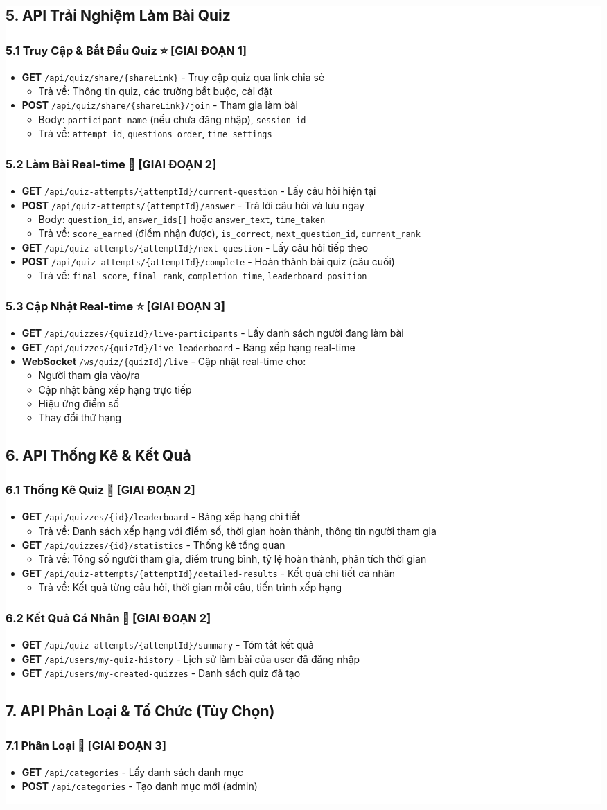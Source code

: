 ## 5. API Trải Nghiệm Làm Bài Quiz

### 5.1 Truy Cập & Bắt Đầu Quiz ⭐ **[GIAI ĐOẠN 1]**
- **GET** `/api/quiz/share/{shareLink}` - Truy cập quiz qua link chia sẻ
    - Trả về: Thông tin quiz, các trường bắt buộc, cài đặt
- **POST** `/api/quiz/share/{shareLink}/join` - Tham gia làm bài
    - Body: `participant_name` (nếu chưa đăng nhập), `session_id`
    - Trả về: `attempt_id`, `questions_order`, `time_settings`

### 5.2 Làm Bài Real-time 🚀 **[GIAI ĐOẠN 2]**
- **GET** `/api/quiz-attempts/{attemptId}/current-question` - Lấy câu hỏi hiện tại
- **POST** `/api/quiz-attempts/{attemptId}/answer` - Trả lời câu hỏi và lưu ngay
    - Body: `question_id`, `answer_ids[]` hoặc `answer_text`, `time_taken`
    - Trả về: `score_earned` (điểm nhận được), `is_correct`, `next_question_id`, `current_rank`
- **GET** `/api/quiz-attempts/{attemptId}/next-question` - Lấy câu hỏi tiếp theo
- **POST** `/api/quiz-attempts/{attemptId}/complete` - Hoàn thành bài quiz (câu cuối)
    - Trả về: `final_score`, `final_rank`, `completion_time`, `leaderboard_position`

### 5.3 Cập Nhật Real-time ⭐ **[GIAI ĐOẠN 3]**
- **GET** `/api/quizzes/{quizId}/live-participants` - Lấy danh sách người đang làm bài
- **GET** `/api/quizzes/{quizId}/live-leaderboard` - Bảng xếp hạng real-time
- **WebSocket** `/ws/quiz/{quizId}/live` - Cập nhật real-time cho:
    - Người tham gia vào/ra
    - Cập nhật bảng xếp hạng trực tiếp
    - Hiệu ứng điểm số
    - Thay đổi thứ hạng

## 6. API Thống Kê & Kết Quả

### 6.1 Thống Kê Quiz 🚀 **[GIAI ĐOẠN 2]**
- **GET** `/api/quizzes/{id}/leaderboard` - Bảng xếp hạng chi tiết
    - Trả về: Danh sách xếp hạng với điểm số, thời gian hoàn thành, thông tin người tham gia
- **GET** `/api/quizzes/{id}/statistics` - Thống kê tổng quan
    - Trả về: Tổng số người tham gia, điểm trung bình, tỷ lệ hoàn thành, phân tích thời gian
- **GET** `/api/quiz-attempts/{attemptId}/detailed-results` - Kết quả chi tiết cá nhân
    - Trả về: Kết quả từng câu hỏi, thời gian mỗi câu, tiến trình xếp hạng

### 6.2 Kết Quả Cá Nhân 🚀 **[GIAI ĐOẠN 2]**
- **GET** `/api/quiz-attempts/{attemptId}/summary` - Tóm tắt kết quả
- **GET** `/api/users/my-quiz-history` - Lịch sử làm bài của user đã đăng nhập
- **GET** `/api/users/my-created-quizzes` - Danh sách quiz đã tạo

## 7. API Phân Loại & Tổ Chức (Tùy Chọn)

### 7.1 Phân Loại 🔄 **[GIAI ĐOẠN 3]**
- **GET** `/api/categories` - Lấy danh sách danh mục
- **POST** `/api/categories` - Tạo danh mục mới (admin)

---